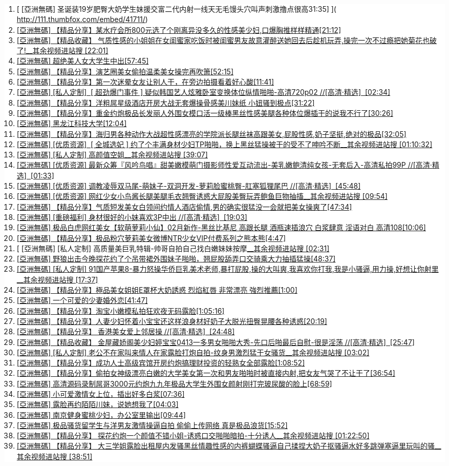 1. [ [亞洲無碼] 圣诞装19岁肥臀大奶学生妹援交富二代内射一线天无毛馒头穴叫声刺激撸点很高31:35] ]( http://111.thumbfox.com/embed/41711/)
1. [ [亞洲無碼] 【精品分享】某水疗会所800元选了个刚离异没多久的性感美少妇,口爆胸推样样精通[21:12] ]( https://uuyy001.com/play/video.php?id=71)
1. [ [亞洲無碼] 【精品收藏】 气质性感的小姐姐在女闺蜜家吃饭时被闺蜜男友故意灌醉送她回去后趁机玩弄,操完一次不过瘾把她菊花也破了!__其余视频进站搜 [22:01] ]( https://ssp54.cc/bbsembed/10240138af19be1e12f9b676f7b5004bc36f?id=4450)
1. [ [亞洲無碼] 超绝美人女大学生中出[57:45] ]( http://www.99b35.com/embed/134045)
1. [ [亞洲無碼] 【精品分享】演艺圈美女偷拍温柔美女操完再吹箫[52:15] ]( https://uuyy001.com/play/video.php?id=66)
1. [ [亞洲無碼] 【精品分享】第一次迷晕女友让别人干，在旁边拍摄看着好心酸[11:41] ]( https://uuyy001.com/play/video.php?id=67)
1. [ [亞洲無碼] [私人定制]&nbsp; [ 超劲爆门事件 ] 疑似韩国艺人炫雅卧室变换体位纵情啪啪-高清720p02 //[高清·精选]&nbsp; [02:34] ]( https://ssp54.cc/bbsembed/10241f1c81e77bc9c30ad2fbfebef230e82e?id=449)
1. [ [亞洲無碼] 【精品分享】洋粗屌星级酒店开房大战无套爆操骨感美川妹纸 小妞骚到极点[31:22] ]( https://uuyy001.com/play/video.php?id=56)
1. [ [亞洲無碼] 【精品分享】重金约炮极品长发丽人外围女模口活一级棒黑丝性感美腿各种体位爆插干的说我不行了[30:26] ]( https://uuyy001.com/play/video.php?id=73)
1. [ [亞洲無碼] 黑龙江科技大学[12:04] ]( http://www.99b35.com/embed/137844)
1. [ [亞洲無碼] 【精品分享】海归男各种动作大战超性感漂亮的学院派长腿丝袜高跟美女,屁股性感,奶子坚挺,绝对的极品[32:05] ]( https://uuyy001.com/play/video.php?id=65)
1. [ [亞洲無碼] [优质资源]&nbsp; [ 全城选妃 ] 约了个丰满身材少妇TP啪啪，换上黑丝猛操被干的受不了呻吟不断__其余视频进站搜 [01:10:32] ]( https://ssp54.cc/bbsembed/102443218c24c922d4a21735c62239892f6f?id=44)
1. [ [亞洲無碼] [私人定制] 高颜值空姐__其余视频进站搜 [39:07] ]( https://ssp54.cc/bbsembed/10246e0080044d3eb95cb59092945ab16204?id=6918)
1. [ [亞洲無碼] [优质资源] 最新众筹『风吟鸟唱』甜美嫩模萌门摄影师性爱互动流出-美乳嫩鲍清纯女孩-无套后入-高清私拍99P //[高清·精选]&nbsp; [01:33] ]( https://ssp54.cc/bbsembed/1024d2e8a66d286d0d9afc49bc9812dcea47?id=3654)
1. [ [亞洲無碼] [优质资源] 调教凌辱双马尾-萌妹子-双洞开发-萝莉脸蜜桃臀-肛塞狐狸尾巴 //[高清·精选]&nbsp; [45:48] ]( https://ssp54.cc/bbsembed/1024eff1ce803452a019f98a8eb19c64c281?id=5925)
1. [ [亞洲無碼] [优质资源] 网红少女小鸟酱长腿美腿毛衣翘臀诱惑大屁股美臀玩弄鲍鱼巨物抽搐__其余视频进站搜 [09:54] ]( https://ssp54.cc/bbsembed/1024f126b2f100019994de4985bf8f2cb309?id=5518)
1. [ [亞洲無碼] 【精品分享】气质短发美女白领间约情人酒店偷情,男的确实很猛没一会就把美女操爽了[47:34] ]( https://uuyy001.com/play/video.php?id=68)
1. [ [亞洲無碼] [重磅福利] 身材很好的小妹喜欢3P中出 //[高清·精选]&nbsp; [19:03] ]( https://ssp54.cc/bbsembed/1024cf5c1ead2b3a02d1bfbec3b94c8dc517?id=6078)
1. [ [亞洲無碼] 极品白虎网红美女【软萌萝莉小仙】02月新作-黑丝比基尼 高跟长腿 酒瓶速插浪穴 白浆肆意 淫语对白 高清108[10:06] ]( https://kkembed.kdwshell.com/embed/94007)
1. [ [亞洲無碼] 【精品分享】极品粉穴萝莉美女微博NTR少女VIP付费系列之熊本熊[4:47] ]( https://uuyy001.com/play/video.php?id=53)
1. [ [亞洲無碼] [私人定制] 高质量美巨乳特辑-帅哥自拍自己找白嫩妹妹按摩[__其余视频进站搜 [02:31] ]( https://ssp54.cc/bbsembed/10245a853c0e9fbbea04ce32847c079c93f9?id=6837)
1. [ [亞洲無碼] 野狼出击今晚探花约了个吊带裙外围妹子啪啪，翘屁股舔弄口交骑乘大力抽插猛操[48:37] ]( http://111.thumbplus.com/embed/12768/)
1. [ [亞洲無碼] [私人定制] 91国产苹果8-暴力怒操华侨巨乳美术老师,暴打屁股,操的大叫爽,我喜欢你打我,我是小骚逼,用力操,好想让你射里__其余视频进站搜 [17:37] ]( https://ssp54.cc/bbsembed/1024ebae4d61c37e68e7d155ff80e855a9d7?id=723)
1. [ [亞洲無碼] 【精品分享】極品美女姐姐E罩杯大奶誘惑 烈焰紅唇 非常漂亮 強烈推薦[1:00] ]( https://uuyy001.com/play/video.php?id=49)
1. [ [亞洲無碼] 一个可爱的少妻婚外恋[41:47] ]( http://www.99b35.com/embed/134047)
1. [ [亞洲無碼] 【精品分享】淘宝小嫩模私拍狂欢夜无码露脸[1:05:16] ]( https://uuyy001.com/play/video.php?id=54)
1. [ [亞洲無碼] 【精品分享】人妻少妇怀着小宝宝还这样浪身材好奶子大脱光扭臀晃腰各种诱惑[20:19] ]( https://uuyy001.com/play/video.php?id=47)
1. [ [亞洲無碼] 【精品分享】 香港美女爱上邻居操 //[高清·精选]&nbsp; [24:48] ]( https://ssp54.cc/bbsembed/1024d4328448d5989d82a30ac2cf6efd792f?id=6683)
1. [ [亞洲無碼] 【精品收藏】 金屋藏娇阁美少妇婷宝宝0413一多男女啪啪大秀-先口后啪最后自慰-很是淫荡 //[高清·精选]&nbsp; [25:47] ]( https://ssp54.cc/bbsembed/10244160cfd5e6597d4afbcf479e45807a17?id=6340)
1. [ [亞洲無碼] [私人定制] 老公不在家叫来情人在家露脸打炮自拍-纹身男激烈猛干女骚货__其余视频进站搜 [03:02] ]( https://ssp54.cc/bbsembed/10241bd31fa31c5ad4e900b7a558b0dacac4?id=5692)
1. [ [亞洲無碼] 【精品分享】成功人士高级宾馆开房约炮搞理财投资的轻熟女全部露脸[1:08:52] ]( https://uuyy001.com/play/video.php?id=44)
1. [ [亞洲無碼] 【精品分享】偷拍女神级漂亮白嫩的大学美女第一次和男友啪啪时被直接内射,把女友气哭了不让干了[36:54] ]( https://uuyy001.com/play/video.php?id=46)
1. [ [亞洲無碼] 高清源码录制屌哥3000元约炮九九年极品大学生外围女颜射刚打完玻尿酸的脸上[68:59] ]( http://111.thumbplus.com/embed/12774/)
1. [ [亞洲無碼] 小可爱激情女上位，插出好多白浆[07:36] ]( http://91.9p9.xyz/ev.php?VID=7c28xsS1sGQ3mnIp24ACDI8l14u4lRQhMehnWZCysCQZujTr0829CX3CqA)
1. [ [亞洲無碼] 露脸再约陌陌川妹，说她想我了[04:03] ]( http://91.9p9.xyz/ev.php?VID=9690yxOt6wZrU1DJF0rIvVbSTxT0IVFNuUnatCutvzPFApnNBfLOvLXocA)
1. [ [亞洲無碼] 南京健身蜜桃少妇，办公室里输出[09:44] ]( http://91.9p9.xyz/ev.php?VID=c231vNBqP4E7yLUumoNQBPEkqFc3AYG4Oqe4CRuFGj3NK3Bou6CxkLEVtw)
1. [ [亞洲無碼] 极品骚货留学生与洋男友激情操逼自拍 偷偷上传网络 真是极品浪货[15:52] ]( http://111.thumbplus.com/embed/12773/)
1. [ [亞洲無碼] 【精品分享】 探花约炮一个颜值不错小姐-诱惑口交啪啪暗拍-十分诱人__其余视频进站搜 [01:22:50] ]( https://ssp54.cc/bbsembed/10247942c90b47635deaa46f88b4c0b86e32?id=3339)
1. [ [亞洲無碼] 【精品分享】 大三学姐露脸出租屋内发骚黑丝情趣性感的内裤蝴蝶骚逼自己揉捏大奶子抠骚逼水好多跳弹塞逼里玩叫的骚__其余视频进站搜 [38:51] ]( https://ssp54.cc/bbsembed/10244769ebc4fa5c85781d3e6d4d545d4929?id=2261)